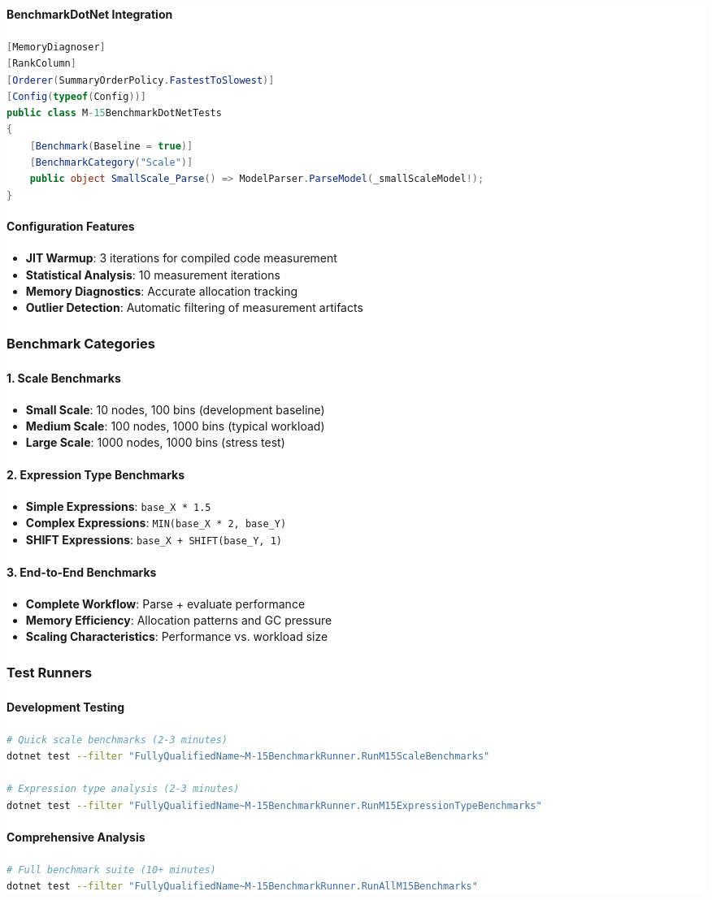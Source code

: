 #### BenchmarkDotNet Integration
```csharp
[MemoryDiagnoser]
[RankColumn]
[Orderer(SummaryOrderPolicy.FastestToSlowest)]
[Config(typeof(Config))]
public class M-15BenchmarkDotNetTests
{
    [Benchmark(Baseline = true)]
    [BenchmarkCategory("Scale")]
    public object SmallScale_Parse() => ModelParser.ParseModel(_smallScaleModel!);
}
```

#### Configuration Features
- **JIT Warmup**: 3 iterations for compiled code measurement
- **Statistical Analysis**: 10 measurement iterations
- **Memory Diagnostics**: Accurate allocation tracking
- **Outlier Detection**: Automatic filtering of measurement artifacts

### Benchmark Categories

#### 1. Scale Benchmarks
- **Small Scale**: 10 nodes, 100 bins (development baseline)
- **Medium Scale**: 100 nodes, 1000 bins (typical workload)
- **Large Scale**: 1000 nodes, 1000 bins (stress test)

#### 2. Expression Type Benchmarks
- **Simple Expressions**: `base_X * 1.5`
- **Complex Expressions**: `MIN(base_X * 2, base_Y)`
- **SHIFT Expressions**: `base_X + SHIFT(base_Y, 1)`

#### 3. End-to-End Benchmarks
- **Complete Workflow**: Parse + evaluate performance
- **Memory Efficiency**: Allocation patterns and GC pressure
- **Scaling Characteristics**: Performance vs. workload size

### Test Runners

#### Development Testing
```bash
# Quick scale benchmarks (2-3 minutes)
dotnet test --filter "FullyQualifiedName~M-15BenchmarkRunner.RunM15ScaleBenchmarks"

# Expression type analysis (2-3 minutes)
dotnet test --filter "FullyQualifiedName~M-15BenchmarkRunner.RunM15ExpressionTypeBenchmarks"
```

#### Comprehensive Analysis
```bash
# Full benchmark suite (10+ minutes)
dotnet test --filter "FullyQualifiedName~M-15BenchmarkRunner.RunAllM15Benchmarks"
```
